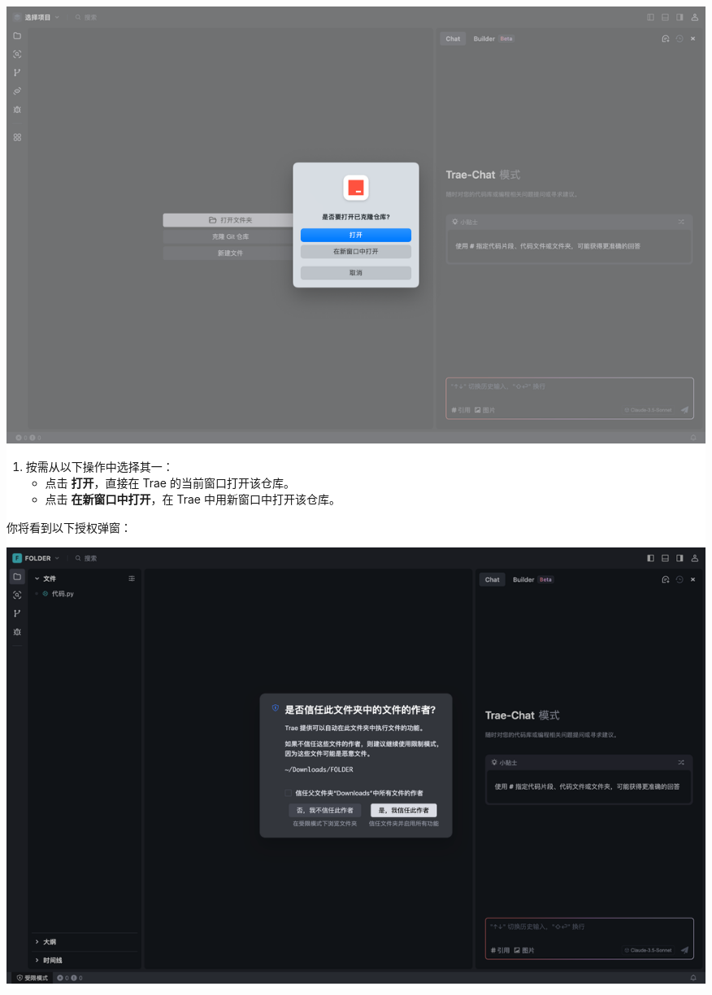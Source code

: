 ![1739855502815-a07e42f7-b033-469c-8eee-7b28d4667a84.png](./img/wTkoodVIRGXUZXJd/1739855502815-a07e42f7-b033-469c-8eee-7b28d4667a84-124565.png)

1. 按需从以下操作中选择其一： 
    - 点击 **打开**，直接在 Trae 的当前窗口打开该仓库。 
    - 点击 **在新窗口中打开**，在 Trae 中用新窗口中打开该仓库。 

你将看到以下授权弹窗： 

![1739855503010-3790fd95-d36b-48d0-8666-332e0a716add.png](./img/wTkoodVIRGXUZXJd/1739855503010-3790fd95-d36b-48d0-8666-332e0a716add-583295.png)
